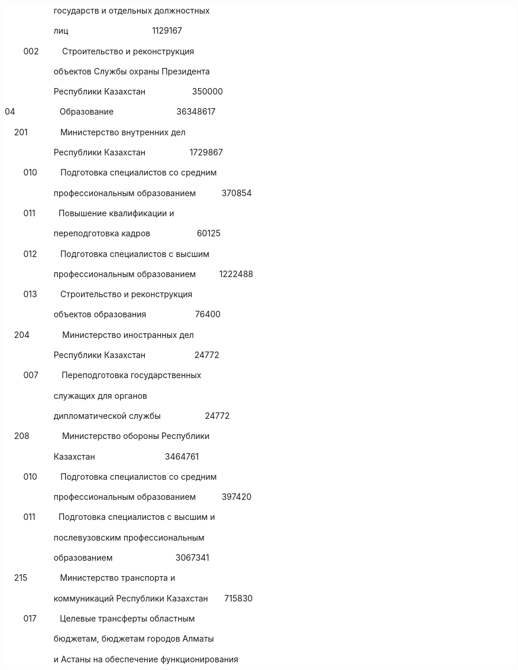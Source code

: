                      государств и отдельных должностных

                     лиц                                    1129167

        002          Строительство и реконструкция

                     объектов Службы охраны Президента

                     Республики Казахстан                    350000

04                   Образование                           36348617

    201              Министерство внутренних дел

                     Республики Казахстан                   1729867

        010          Подготовка специалистов со средним

                     профессиональным образованием           370854

        011          Повышение квалификации и

                     переподготовка кадров                    60125

        012          Подготовка специалистов с высшим

                     профессиональным образованием          1222488

        013          Строительство и реконструкция

                     объектов образования                     76400

    204              Министерство иностранных дел

                     Республики Казахстан                     24772

        007          Переподготовка государственных

                     служащих для органов

                     дипломатической службы                   24772

    208              Министерство обороны Республики

                     Казахстан                              3464761

        010          Подготовка специалистов со средним

                     профессиональным образованием           397420

        011          Подготовка специалистов с высшим и

                     послевузовским профессиональным

                     образованием                           3067341

    215              Министерство транспорта и

                     коммуникаций Республики Казахстан       715830

        017          Целевые трансферты областным

                     бюджетам, бюджетам городов Алматы

                     и Астаны на обеспечение функционирования
